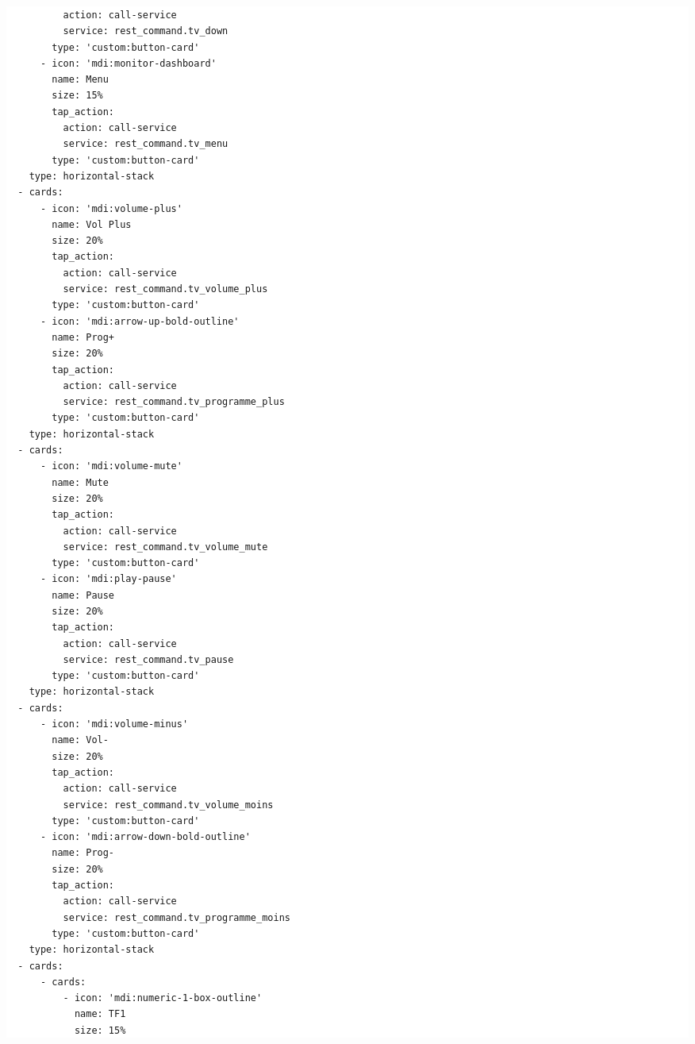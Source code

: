 	          action: call-service
	          service: rest_command.tv_down
	        type: 'custom:button-card'
	      - icon: 'mdi:monitor-dashboard'
	        name: Menu
	        size: 15%
	        tap_action:
	          action: call-service
	          service: rest_command.tv_menu
	        type: 'custom:button-card'
	    type: horizontal-stack
	  - cards:
	      - icon: 'mdi:volume-plus'
	        name: Vol Plus
	        size: 20%
	        tap_action:
	          action: call-service
	          service: rest_command.tv_volume_plus
	        type: 'custom:button-card'
	      - icon: 'mdi:arrow-up-bold-outline'
	        name: Prog+
	        size: 20%
	        tap_action:
	          action: call-service
	          service: rest_command.tv_programme_plus
	        type: 'custom:button-card'
	    type: horizontal-stack
	  - cards:
	      - icon: 'mdi:volume-mute'
	        name: Mute
	        size: 20%
	        tap_action:
	          action: call-service
	          service: rest_command.tv_volume_mute
	        type: 'custom:button-card'
	      - icon: 'mdi:play-pause'
	        name: Pause
	        size: 20%
	        tap_action:
	          action: call-service
	          service: rest_command.tv_pause
	        type: 'custom:button-card'
	    type: horizontal-stack
	  - cards:
	      - icon: 'mdi:volume-minus'
	        name: Vol-
	        size: 20%
	        tap_action:
	          action: call-service
	          service: rest_command.tv_volume_moins
	        type: 'custom:button-card'
	      - icon: 'mdi:arrow-down-bold-outline'
	        name: Prog-
	        size: 20%
	        tap_action:
	          action: call-service
	          service: rest_command.tv_programme_moins
	        type: 'custom:button-card'
	    type: horizontal-stack
	  - cards:
	      - cards:
	          - icon: 'mdi:numeric-1-box-outline'
	            name: TF1
	            size: 15%